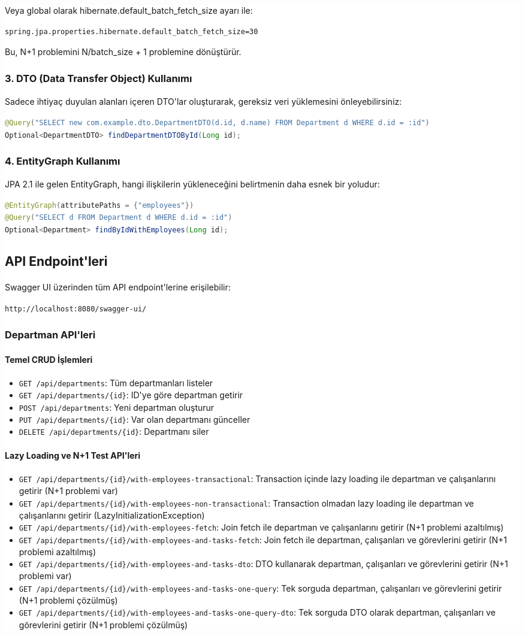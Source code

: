 Veya global olarak hibernate.default_batch_fetch_size ayarı ile:

```properties
spring.jpa.properties.hibernate.default_batch_fetch_size=30
```

Bu, N+1 problemini N/batch_size + 1 problemine dönüştürür.

### 3. DTO (Data Transfer Object) Kullanımı

Sadece ihtiyaç duyulan alanları içeren DTO'lar oluşturarak, gereksiz veri yüklemesini önleyebilirsiniz:

```java
@Query("SELECT new com.example.dto.DepartmentDTO(d.id, d.name) FROM Department d WHERE d.id = :id")
Optional<DepartmentDTO> findDepartmentDTOById(Long id);
```

### 4. EntityGraph Kullanımı

JPA 2.1 ile gelen EntityGraph, hangi ilişkilerin yükleneceğini belirtmenin daha esnek bir yoludur:

```java
@EntityGraph(attributePaths = {"employees"})
@Query("SELECT d FROM Department d WHERE d.id = :id")
Optional<Department> findByIdWithEmployees(Long id);
```

## API Endpoint'leri

Swagger UI üzerinden tüm API endpoint'lerine erişilebilir:

```
http://localhost:8080/swagger-ui/
```

### Departman API'leri

#### Temel CRUD İşlemleri
- `GET /api/departments`: Tüm departmanları listeler
- `GET /api/departments/{id}`: ID'ye göre departman getirir
- `POST /api/departments`: Yeni departman oluşturur
- `PUT /api/departments/{id}`: Var olan departmanı günceller
- `DELETE /api/departments/{id}`: Departmanı siler

#### Lazy Loading ve N+1 Test API'leri
- `GET /api/departments/{id}/with-employees-transactional`: Transaction içinde lazy loading ile departman ve çalışanlarını getirir (N+1 problemi var)
- `GET /api/departments/{id}/with-employees-non-transactional`: Transaction olmadan lazy loading ile departman ve çalışanlarını getirir (LazyInitializationException)
- `GET /api/departments/{id}/with-employees-fetch`: Join fetch ile departman ve çalışanlarını getirir (N+1 problemi azaltılmış)
- `GET /api/departments/{id}/with-employees-and-tasks-fetch`: Join fetch ile departman, çalışanları ve görevlerini getirir (N+1 problemi azaltılmış)
- `GET /api/departments/{id}/with-employees-and-tasks-dto`: DTO kullanarak departman, çalışanları ve görevlerini getirir (N+1 problemi var)
- `GET /api/departments/{id}/with-employees-and-tasks-one-query`: Tek sorguda departman, çalışanları ve görevlerini getirir (N+1 problemi çözülmüş)
- `GET /api/departments/{id}/with-employees-and-tasks-one-query-dto`: Tek sorguda DTO olarak departman, çalışanları ve görevlerini getirir (N+1 problemi çözülmüş)
